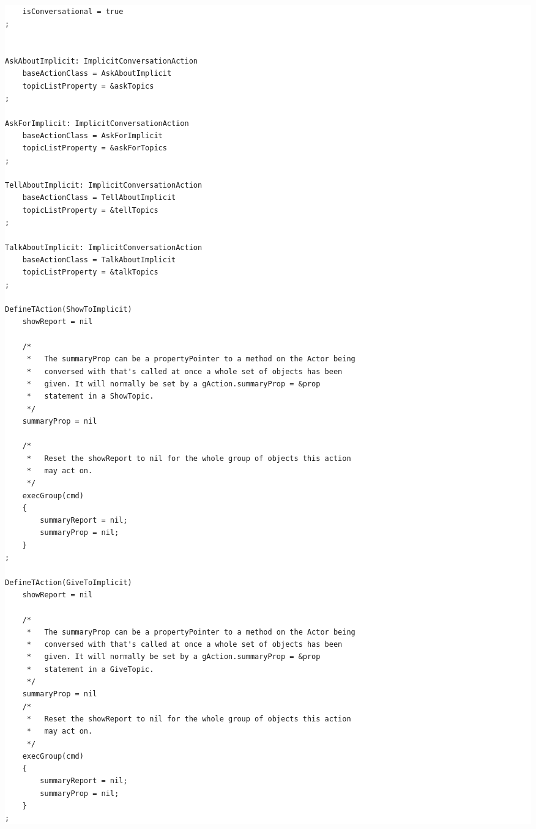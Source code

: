         isConversational = true
    ;

            
    AskAboutImplicit: ImplicitConversationAction
        baseActionClass = AskAboutImplicit
        topicListProperty = &askTopics
    ;

    AskForImplicit: ImplicitConversationAction
        baseActionClass = AskForImplicit
        topicListProperty = &askForTopics
    ;

    TellAboutImplicit: ImplicitConversationAction
        baseActionClass = TellAboutImplicit
        topicListProperty = &tellTopics
    ;

    TalkAboutImplicit: ImplicitConversationAction
        baseActionClass = TalkAboutImplicit
        topicListProperty = &talkTopics
    ;

    DefineTAction(ShowToImplicit)
        showReport = nil
        
        /* 
         *   The summaryProp can be a propertyPointer to a method on the Actor being
         *   conversed with that's called at once a whole set of objects has been
         *   given. It will normally be set by a gAction.summaryProp = &prop
         *   statement in a ShowTopic.
         */
        summaryProp = nil
        
        /* 
         *   Reset the showReport to nil for the whole group of objects this action
         *   may act on.
         */
        execGroup(cmd) 
        { 
            summaryReport = nil; 
            summaryProp = nil;
        }
    ;

    DefineTAction(GiveToImplicit)
        showReport = nil
        
        /* 
         *   The summaryProp can be a propertyPointer to a method on the Actor being
         *   conversed with that's called at once a whole set of objects has been
         *   given. It will normally be set by a gAction.summaryProp = &prop
         *   statement in a GiveTopic.
         */
        summaryProp = nil
        /* 
         *   Reset the showReport to nil for the whole group of objects this action
         *   may act on.
         */
        execGroup(cmd) 
        { 
            summaryReport = nil; 
            summaryProp = nil;
        }
    ;
                  